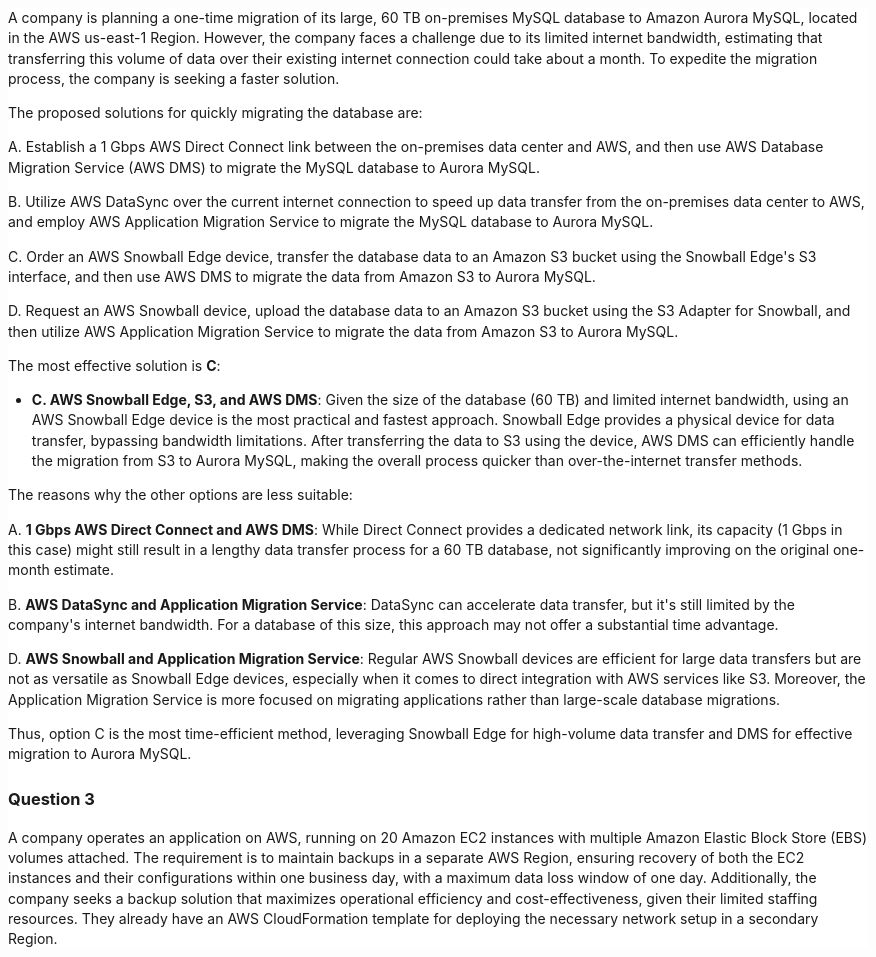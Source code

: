 A company is planning a one-time migration of its large, 60 TB on-premises MySQL database to Amazon Aurora MySQL, located in the AWS us-east-1 Region. However, the company faces a challenge due to its limited internet bandwidth, estimating that transferring this volume of data over their existing internet connection could take about a month. To expedite the migration process, the company is seeking a faster solution.

The proposed solutions for quickly migrating the database are:

A. Establish a 1 Gbps AWS Direct Connect link between the on-premises data center and AWS, and then use AWS Database Migration Service (AWS DMS) to migrate the MySQL database to Aurora MySQL.

B. Utilize AWS DataSync over the current internet connection to speed up data transfer from the on-premises data center to AWS, and employ AWS Application Migration Service to migrate the MySQL database to Aurora MySQL.

C. Order an AWS Snowball Edge device, transfer the database data to an Amazon S3 bucket using the Snowball Edge's S3 interface, and then use AWS DMS to migrate the data from Amazon S3 to Aurora MySQL.

D. Request an AWS Snowball device, upload the database data to an Amazon S3 bucket using the S3 Adapter for Snowball, and then utilize AWS Application Migration Service to migrate the data from Amazon S3 to Aurora MySQL.

The most effective solution is **C**:

- **C. AWS Snowball Edge, S3, and AWS DMS**: Given the size of the database (60 TB) and limited internet bandwidth, using an AWS Snowball Edge device is the most practical and fastest approach. Snowball Edge provides a physical device for data transfer, bypassing bandwidth limitations. After transferring the data to S3 using the device, AWS DMS can efficiently handle the migration from S3 to Aurora MySQL, making the overall process quicker than over-the-internet transfer methods.

The reasons why the other options are less suitable:

A. **1 Gbps AWS Direct Connect and AWS DMS**: While Direct Connect provides a dedicated network link, its capacity (1 Gbps in this case) might still result in a lengthy data transfer process for a 60 TB database, not significantly improving on the original one-month estimate.

B. **AWS DataSync and Application Migration Service**: DataSync can accelerate data transfer, but it's still limited by the company's internet bandwidth. For a database of this size, this approach may not offer a substantial time advantage.

D. **AWS Snowball and Application Migration Service**: Regular AWS Snowball devices are efficient for large data transfers but are not as versatile as Snowball Edge devices, especially when it comes to direct integration with AWS services like S3. Moreover, the Application Migration Service is more focused on migrating applications rather than large-scale database migrations.

Thus, option C is the most time-efficient method, leveraging Snowball Edge for high-volume data transfer and DMS for effective migration to Aurora MySQL.

### Question 3

A company operates an application on AWS, running on 20 Amazon EC2 instances with multiple Amazon Elastic Block Store (EBS) volumes attached. The requirement is to maintain backups in a separate AWS Region, ensuring recovery of both the EC2 instances and their configurations within one business day, with a maximum data loss window of one day. Additionally, the company seeks a backup solution that maximizes operational efficiency and cost-effectiveness, given their limited staffing resources. They already have an AWS CloudFormation template for deploying the necessary network setup in a secondary Region.
